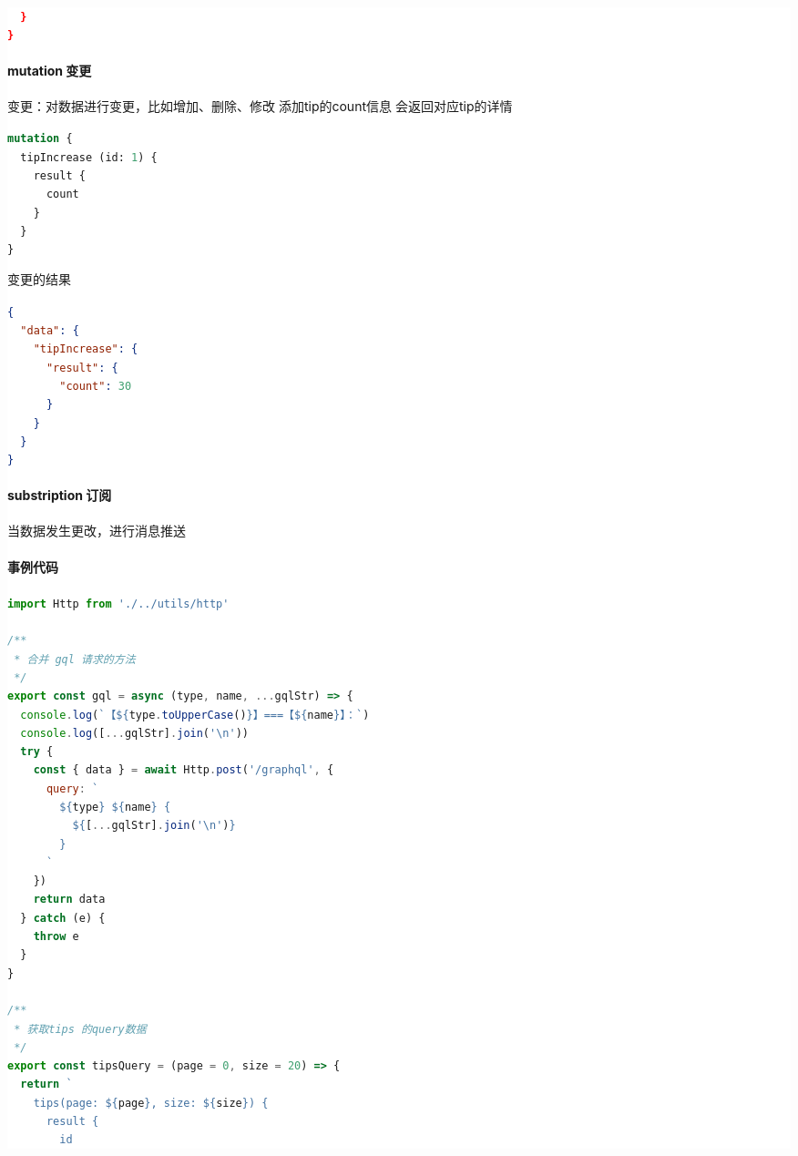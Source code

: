 ```json
  }
}
```

#### mutation 变更
变更：对数据进行变更，比如增加、删除、修改
添加tip的count信息 会返回对应tip的详情
```graphql
mutation {
  tipIncrease (id: 1) {
    result {
      count
    }
  }
}
```
变更的结果
```json
{
  "data": {
    "tipIncrease": {
      "result": {
        "count": 30
      }
    }
  }
}
```

#### substription 订阅
当数据发生更改，进行消息推送

#### 事例代码
```js
import Http from './../utils/http'

/**
 * 合并 gql 请求的方法
 */
export const gql = async (type, name, ...gqlStr) => {
  console.log(`【${type.toUpperCase()}】===【${name}】：`)
  console.log([...gqlStr].join('\n'))
  try {
    const { data } = await Http.post('/graphql', {
      query: `
        ${type} ${name} {
          ${[...gqlStr].join('\n')}
        }
      `
    })
    return data
  } catch (e) {
    throw e
  }
}

/**
 * 获取tips 的query数据
 */
export const tipsQuery = (page = 0, size = 20) => {
  return `
    tips(page: ${page}, size: ${size}) {
      result {
        id
```